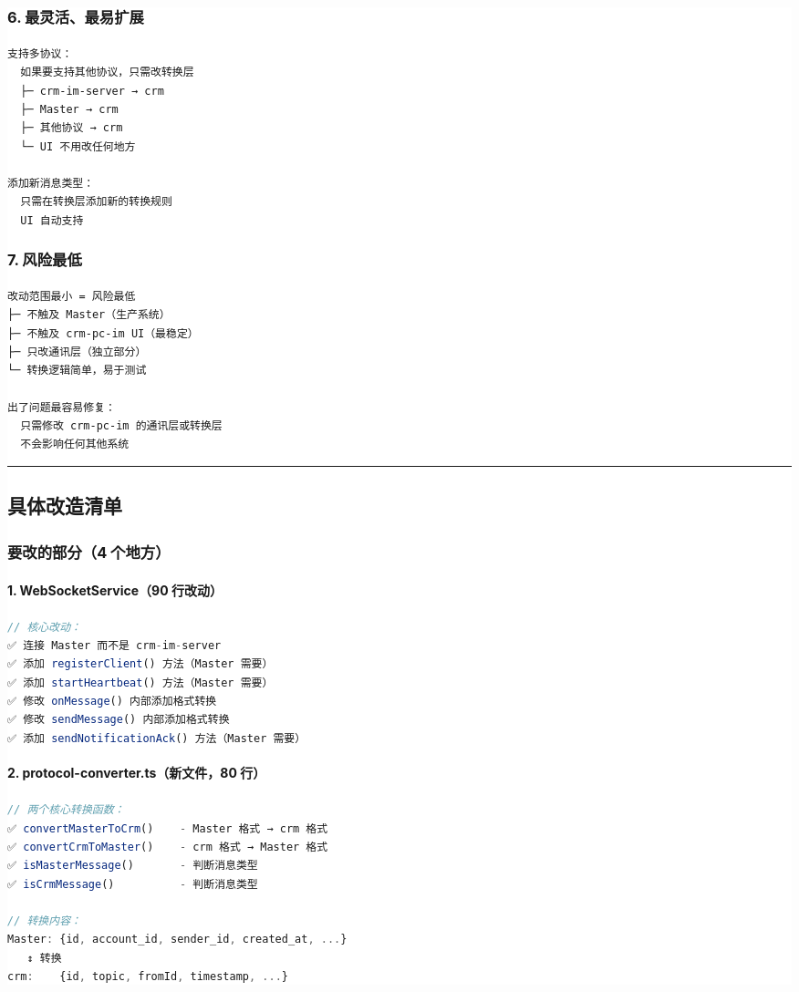 ### 6. 最灵活、最易扩展

```
支持多协议：
  如果要支持其他协议，只需改转换层
  ├─ crm-im-server → crm
  ├─ Master → crm
  ├─ 其他协议 → crm
  └─ UI 不用改任何地方

添加新消息类型：
  只需在转换层添加新的转换规则
  UI 自动支持
```

### 7. 风险最低

```
改动范围最小 = 风险最低
├─ 不触及 Master（生产系统）
├─ 不触及 crm-pc-im UI（最稳定）
├─ 只改通讯层（独立部分）
└─ 转换逻辑简单，易于测试

出了问题最容易修复：
  只需修改 crm-pc-im 的通讯层或转换层
  不会影响任何其他系统
```

---

## 具体改造清单

### 要改的部分（4 个地方）

#### 1. WebSocketService（90 行改动）

```typescript
// 核心改动：
✅ 连接 Master 而不是 crm-im-server
✅ 添加 registerClient() 方法（Master 需要）
✅ 添加 startHeartbeat() 方法（Master 需要）
✅ 修改 onMessage() 内部添加格式转换
✅ 修改 sendMessage() 内部添加格式转换
✅ 添加 sendNotificationAck() 方法（Master 需要）
```

#### 2. protocol-converter.ts（新文件，80 行）

```typescript
// 两个核心转换函数：
✅ convertMasterToCrm()    - Master 格式 → crm 格式
✅ convertCrmToMaster()    - crm 格式 → Master 格式
✅ isMasterMessage()       - 判断消息类型
✅ isCrmMessage()          - 判断消息类型

// 转换内容：
Master: {id, account_id, sender_id, created_at, ...}
   ↕️ 转换
crm:    {id, topic, fromId, timestamp, ...}
```
